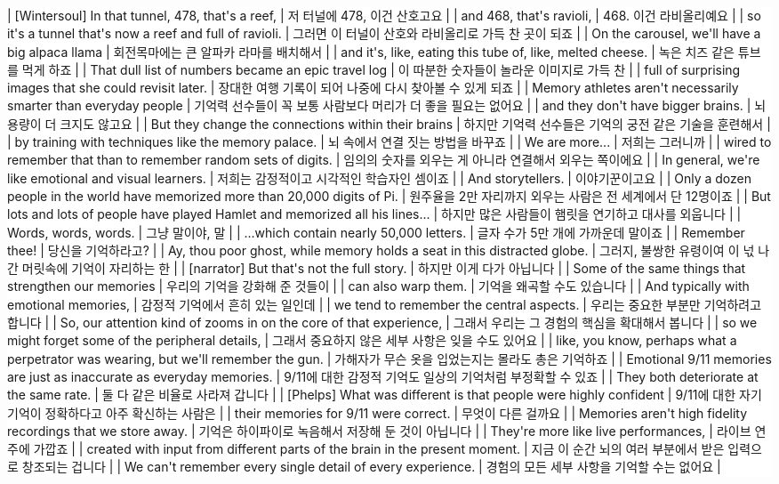 | [Wintersoul] In that tunnel, 478, that's a reef,             | ‎저 터널에 478, 이건 산호고요                                 |
| and 468, that's ravioli,                                     | ‎468. 이건 라비올리예요                                       |
| so it's a tunnel that's now a reef and full of ravioli.      | ‎그러면 이 터널이 산호와 ‎라비올리로 가득 찬 곳이 되죠         |
| On the carousel, we'll have a big alpaca llama               | ‎회전목마에는 ‎큰 알파카 라마를 배치해서                       |
| and it's, like, eating this tube of, like, melted cheese.    | ‎녹은 치즈 같은 튜브를 먹게 하죠                              |
| That dull list of numbers became an epic travel log          | ‎이 따분한 숫자들이 ‎놀라운 이미지로 가득 찬                   |
| full of surprising images that she could revisit later.      | ‎장대한 여행 기록이 되어 ‎나중에 다시 찾아볼 수 있게 되죠      |
| Memory athletes aren't necessarily smarter than everyday people | ‎기억력 선수들이 꼭 보통 사람보다 ‎머리가 더 좋을 필요는 없어요 |
| and they don't have bigger brains.                           | ‎뇌 용량이 더 크지도 않고요                                   |
| But they change the connections within their brains          | ‎하지만 기억력 선수들은 ‎기억의 궁전 같은 기술을 훈련해서      |
| by training with techniques like the memory palace.          | ‎뇌 속에서 ‎연결 짓는 방법을 바꾸죠                            |
| We are more...                                               | ‎저희는 그러니까                                              |
| wired to remember that than to remember random sets of digits. | ‎임의의 숫자를 외우는 게 아니라 ‎연결해서 외우는 쪽이에요      |
| In general, we're like emotional and visual learners.        | ‎저희는 감정적이고 시각적인 ‎학습자인 셈이죠                   |
| And storytellers.                                            | ‎이야기꾼이고요                                               |
| Only a dozen people in the world have memorized more than 20,000 digits of Pi. | ‎원주율을 2만 자리까지 외우는 ‎사람은 전 세계에서 단 12명이죠  |
| But lots and lots of people have played Hamlet and memorized all his lines... | ‎하지만 많은 사람들이 햄릿을 ‎연기하고 대사를 외웁니다         |
| Words, words, words.                                         | ‎그냥 말이야, 말                                              |
| ...which contain nearly 50,000 letters.                      | ‎글자 수가 5만 개에 ‎가까운데 말이죠                           |
| Remember thee!                                               | ‎당신을 기억하라고?                                           |
| Ay, thou poor ghost, while memory holds a seat in this distracted globe. | ‎그러지, 불쌍한 유령이여 ‎이 넋 나간 머릿속에 ‎기억이 자리하는 한 |
| [narrator] But that's not the full story.                    | ‎하지만 이게 다가 아닙니다                                    |
| Some of the same things that strengthen our memories         | ‎우리의 기억을 강화해 준 것들이                               |
| can also warp them.                                          | ‎기억을 왜곡할 수도 있습니다                                  |
| And typically with emotional memories,                       | ‎감정적 기억에서 ‎흔히 있는 일인데                             |
| we tend to remember the central aspects.                     | ‎우리는 중요한 부분만 ‎기억하려고 합니다                       |
| So, our attention kind of zooms in on the core of that experience, | ‎그래서 우리는 그 경험의 ‎핵심을 확대해서 봅니다               |
| so we might forget some of the peripheral details,           | ‎그래서 중요하지 않은 세부 사항은 ‎잊을 수도 있어요            |
| like, you know, perhaps what a perpetrator was wearing, but we'll remember the gun. | ‎가해자가 무슨 옷을 입었는지는 ‎몰라도 총은 기억하죠           |
| Emotional 9/11 memories are just as inaccurate as everyday memories. | ‎9/11에 대한 감정적 기억도 ‎일상의 기억처럼 부정확할 수 있죠   |
| They both deteriorate at the same rate.                      | ‎둘 다 같은 비율로 사라져 갑니다                              |
| [Phelps] What was different is that people were highly confident | ‎9/11에 대한 자기 기억이 ‎정확하다고 아주 확신하는 사람은      |
| their memories for 9/11 were correct.                        | ‎무엇이 다른 걸까요                                           |
| Memories aren't high fidelity recordings that we store away. | ‎기억은 하이파이로 녹음해서 ‎저장해 둔 것이 아닙니다           |
| They're more like live performances,                         | ‎라이브 연주에 가깝죠                                         |
| created with input from different parts of the brain in the present moment. | ‎지금 이 순간 뇌의 여러 부분에서 ‎받은 입력으로 창조되는 겁니다 |
| We can't remember every single detail of every experience.   | ‎경험의 모든 세부 사항을 ‎기억할 수는 없어요                   |